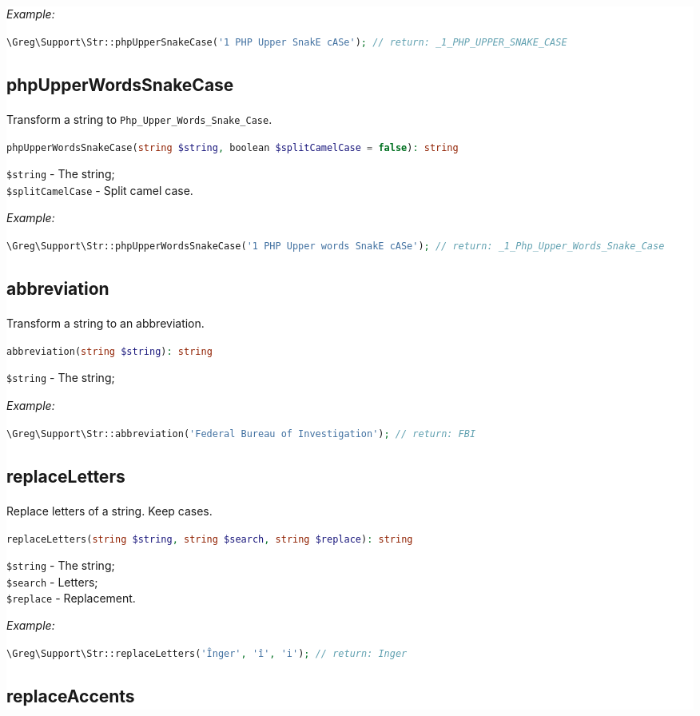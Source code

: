 _Example:_

```php
\Greg\Support\Str::phpUpperSnakeCase('1 PHP Upper SnakE cASe'); // return: _1_PHP_UPPER_SNAKE_CASE
```

## phpUpperWordsSnakeCase

Transform a string to `Php_Upper_Words_Snake_Case`.

```php
phpUpperWordsSnakeCase(string $string, boolean $splitCamelCase = false): string
```

`$string` - The string;  
`$splitCamelCase` - Split camel case.

_Example:_

```php
\Greg\Support\Str::phpUpperWordsSnakeCase('1 PHP Upper words SnakE cASe'); // return: _1_Php_Upper_Words_Snake_Case
```

## abbreviation

Transform a string to an abbreviation.

```php
abbreviation(string $string): string
```

`$string` - The string;

_Example:_

```php
\Greg\Support\Str::abbreviation('Federal Bureau of Investigation'); // return: FBI
```

## replaceLetters

Replace letters of a string. Keep cases.

```php
replaceLetters(string $string, string $search, string $replace): string
```

`$string` - The string;  
`$search` - Letters;  
`$replace` - Replacement.

_Example:_

```php
\Greg\Support\Str::replaceLetters('Înger', 'î', 'i'); // return: Inger
```

## replaceAccents
